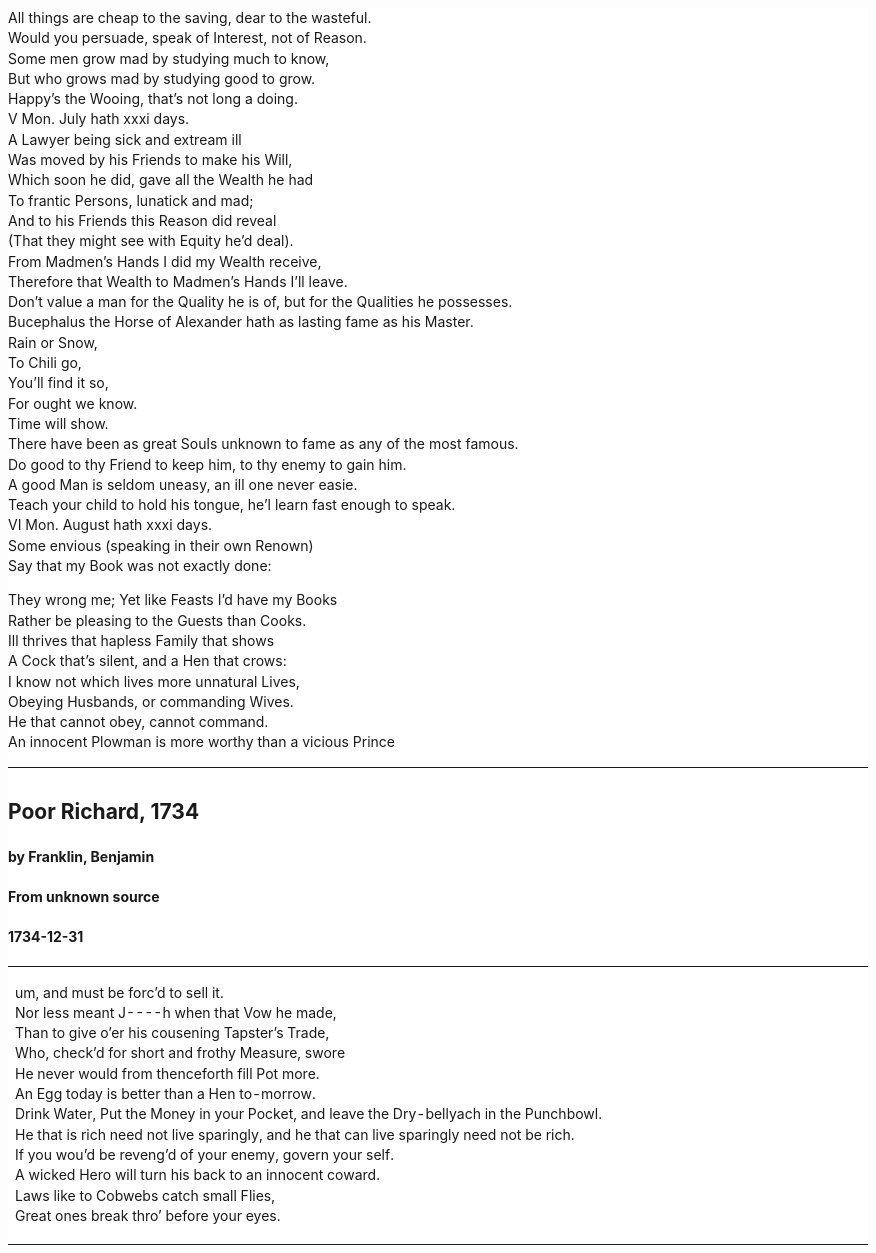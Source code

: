 All things are cheap to the saving, dear to the wasteful.  
Would you persuade, speak of Interest, not of Reason.  
Some men grow mad by studying much to know,  
But who grows mad by studying good to grow.  
Happy’s the Wooing, that’s not long a doing.  
V Mon. July hath xxxi days.  
A Lawyer being sick and extream ill  
Was moved by his Friends to make his Will,  
Which soon he did, gave all the Wealth he had  
To frantic Persons, lunatick and mad;  
And to his Friends this Reason did reveal  
(That they might see with Equity he’d deal).  
From Madmen’s Hands I did my Wealth receive,  
Therefore that Wealth to Madmen’s Hands I’ll leave.  
Don’t value a man for the Quality he is of, but for the Qualities he possesses.  
Bucephalus the Horse of Alexander hath as lasting fame as his Master.  
Rain or Snow,  
To Chili go,  
You’ll find it so,  
For ought we know.  
Time will show.  
There have been as great Souls unknown to fame as any of the most famous.  
Do good to thy Friend to keep him, to thy enemy to gain him.  
A good Man is seldom uneasy, an ill one never easie.  
Teach your child to hold his tongue, he’l learn fast enough to speak.  
VI Mon. August hath xxxi days.  
Some envious (speaking in their own Renown)  
Say that my Book was not exactly done:  
  
They wrong me; Yet like Feasts I’d have my Books  
Rather be pleasing to the Guests than Cooks.  
Ill thrives that hapless Family that shows  
A Cock that’s silent, and a Hen that crows:  
I know not which lives more unnatural Lives,  
Obeying Husbands, or commanding Wives.  
He that cannot obey, cannot command.  
An innocent Plowman is more worthy than a vicious Prince
</td></tr></table>

---

## Poor Richard, 1734

#### by Franklin, Benjamin

#### From unknown source

#### 1734-12-31

<table style="width: 100%;"><tr><td style="width: 50%">

um, and must be forc’d to sell it.  
Nor less meant J----h when that Vow he made,  
Than to give o’er his cousening Tapster’s Trade,  
Who, check’d for short and frothy Measure, swore  
He never would from thenceforth fill Pot more.  
An Egg today is better than a Hen to-morrow.  
Drink Water, Put the Money in your Pocket, and leave the Dry-bellyach in the Punchbowl.  
He that is rich need not live sparingly, and he that can live sparingly need not be rich.  
If you wou’d be reveng’d of your enemy, govern your self.  
A wicked Hero will turn his back to an innocent coward.  
Laws like to Cobwebs catch small Flies,  
Great ones break thro’ before your eyes.  
  